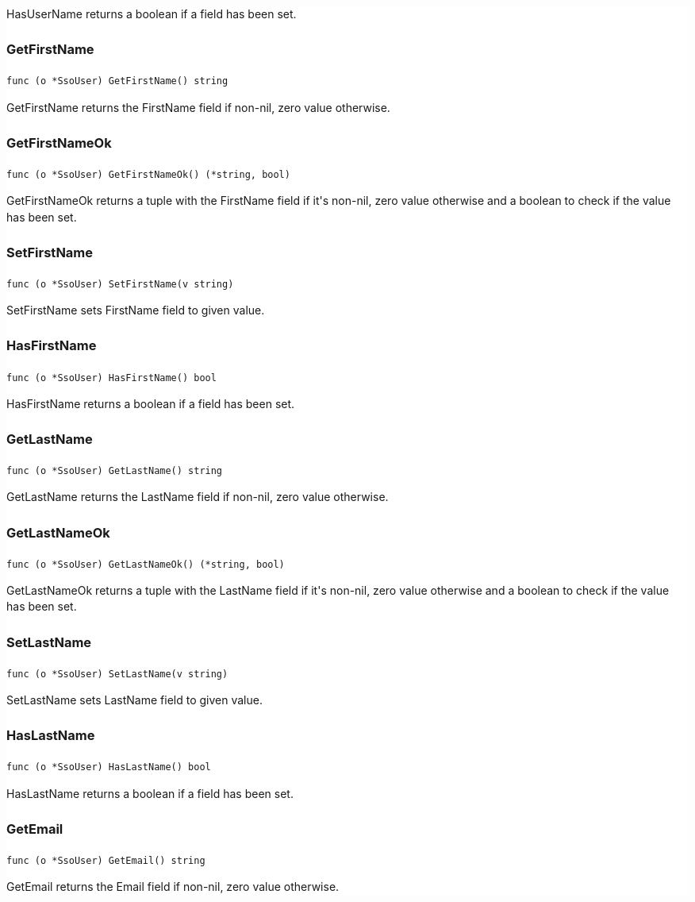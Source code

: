 HasUserName returns a boolean if a field has been set.

### GetFirstName

`func (o *SsoUser) GetFirstName() string`

GetFirstName returns the FirstName field if non-nil, zero value otherwise.

### GetFirstNameOk

`func (o *SsoUser) GetFirstNameOk() (*string, bool)`

GetFirstNameOk returns a tuple with the FirstName field if it's non-nil, zero value otherwise
and a boolean to check if the value has been set.

### SetFirstName

`func (o *SsoUser) SetFirstName(v string)`

SetFirstName sets FirstName field to given value.

### HasFirstName

`func (o *SsoUser) HasFirstName() bool`

HasFirstName returns a boolean if a field has been set.

### GetLastName

`func (o *SsoUser) GetLastName() string`

GetLastName returns the LastName field if non-nil, zero value otherwise.

### GetLastNameOk

`func (o *SsoUser) GetLastNameOk() (*string, bool)`

GetLastNameOk returns a tuple with the LastName field if it's non-nil, zero value otherwise
and a boolean to check if the value has been set.

### SetLastName

`func (o *SsoUser) SetLastName(v string)`

SetLastName sets LastName field to given value.

### HasLastName

`func (o *SsoUser) HasLastName() bool`

HasLastName returns a boolean if a field has been set.

### GetEmail

`func (o *SsoUser) GetEmail() string`

GetEmail returns the Email field if non-nil, zero value otherwise.
